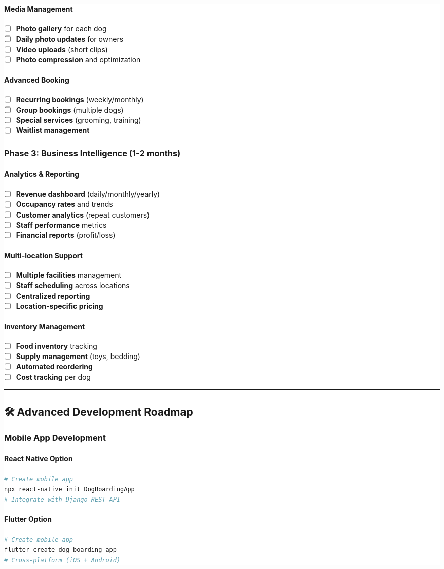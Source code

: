 #### **Media Management**
- [ ] **Photo gallery** for each dog
- [ ] **Daily photo updates** for owners
- [ ] **Video uploads** (short clips)
- [ ] **Photo compression** and optimization

#### **Advanced Booking**
- [ ] **Recurring bookings** (weekly/monthly)
- [ ] **Group bookings** (multiple dogs)
- [ ] **Special services** (grooming, training)
- [ ] **Waitlist management**

### **Phase 3: Business Intelligence (1-2 months)**

#### **Analytics & Reporting**
- [ ] **Revenue dashboard** (daily/monthly/yearly)
- [ ] **Occupancy rates** and trends
- [ ] **Customer analytics** (repeat customers)
- [ ] **Staff performance** metrics
- [ ] **Financial reports** (profit/loss)

#### **Multi-location Support**
- [ ] **Multiple facilities** management
- [ ] **Staff scheduling** across locations
- [ ] **Centralized reporting**
- [ ] **Location-specific pricing**

#### **Inventory Management**
- [ ] **Food inventory** tracking
- [ ] **Supply management** (toys, bedding)
- [ ] **Automated reordering**
- [ ] **Cost tracking** per dog

---

## 🛠️ Advanced Development Roadmap

### **Mobile App Development**

#### **React Native Option**
```bash
# Create mobile app
npx react-native init DogBoardingApp
# Integrate with Django REST API
```

#### **Flutter Option**
```bash
# Create mobile app
flutter create dog_boarding_app
# Cross-platform (iOS + Android)
```
